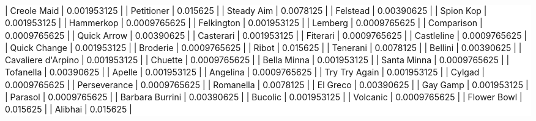 | Creole Maid           | 0.001953125  |
| Petitioner            | 0.015625     |
| Steady Aim            | 0.0078125    |
| Felstead              | 0.00390625   |
| Spion Kop             | 0.001953125  |
| Hammerkop             | 0.0009765625 |
| Felkington            | 0.001953125  |
| Lemberg               | 0.0009765625 |
| Comparison            | 0.0009765625 |
| Quick Arrow           | 0.00390625   |
| Casterari             | 0.001953125  |
| Fiterari              | 0.0009765625 |
| Castleline            | 0.0009765625 |
| Quick Change          | 0.001953125  |
| Broderie              | 0.0009765625 |
| Ribot                 | 0.015625     |
| Tenerani              | 0.0078125    |
| Bellini               | 0.00390625   |
| Cavaliere d'Arpino    | 0.001953125  |
| Chuette               | 0.0009765625 |
| Bella Minna           | 0.001953125  |
| Santa Minna           | 0.0009765625 |
| Tofanella             | 0.00390625   |
| Apelle                | 0.001953125  |
| Angelina              | 0.0009765625 |
| Try Try Again         | 0.001953125  |
| Cylgad                | 0.0009765625 |
| Perseverance          | 0.0009765625 |
| Romanella             | 0.0078125    |
| El Greco              | 0.00390625   |
| Gay Gamp              | 0.001953125  |
| Parasol               | 0.0009765625 |
| Barbara Burrini       | 0.00390625   |
| Bucolic               | 0.001953125  |
| Volcanic              | 0.0009765625 |
| Flower Bowl           | 0.015625     |
| Alibhai               | 0.015625     |